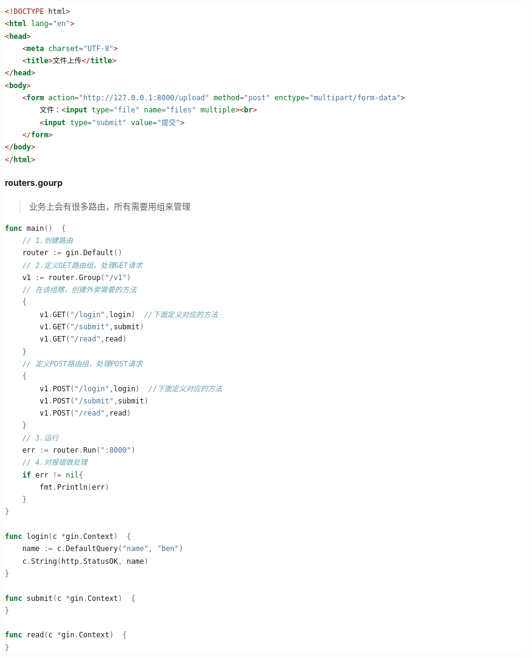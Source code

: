 

~~~html
<!DOCTYPE html>
<html lang="en">
<head>
    <meta charset="UTF-8">
    <title>文件上传</title>
</head>
<body>
    <form action="http://127.0.0.1:8000/upload" method="post" enctype="multipart/form-data">
        文件：<input type="file" name="files" multiple><br>
        <input type="submit" value="提交">
    </form>
</body>
</html>
~~~



#### routers.gourp

> 业务上会有很多路由，所有需要用组来管理

~~~go
func main()  {
	// 1.创建路由
	router := gin.Default()
	// 2.定义GET路由组，处理GET请求
	v1 := router.Group("/v1")
	// 在该组瞎，创建外卖需要的方法
	{
		v1.GET("/login",login)  //下面定义对应的方法
		v1.GET("/submit",submit)
		v1.GET("/read",read)
	}
	// 定义POST路由组，处理POST请求
	{
		v1.POST("/login",login)  //下面定义对应的方法
		v1.POST("/submit",submit)
		v1.POST("/read",read)
	}
	// 3.运行
	err := router.Run(":8000")
	// 4.对报错做处理
	if err != nil{
		fmt.Println(err)
	}
}

func login(c *gin.Context)  {
	name := c.DefaultQuery("name", "ben")
	c.String(http.StatusOK, name)
}

func submit(c *gin.Context)  {
}

func read(c *gin.Context)  {
}
~~~
